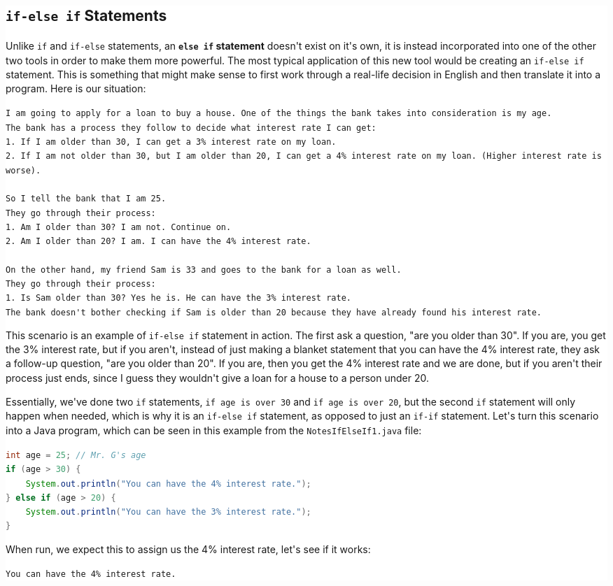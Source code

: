 
## `if-else if` Statements

Unlike `if` and `if-else` statements, an **`else if` statement** doesn't exist on it's own, it is instead incorporated into one of the other two tools in order to make them more powerful. The most typical application of this new tool would be creating an `if-else if` statement. This is something that might make sense to first work through a real-life decision in English and then translate it into a program. Here is our situation:

```
I am going to apply for a loan to buy a house. One of the things the bank takes into consideration is my age.
The bank has a process they follow to decide what interest rate I can get:
1. If I am older than 30, I can get a 3% interest rate on my loan.
2. If I am not older than 30, but I am older than 20, I can get a 4% interest rate on my loan. (Higher interest rate is worse).

So I tell the bank that I am 25.
They go through their process:
1. Am I older than 30? I am not. Continue on.
2. Am I older than 20? I am. I can have the 4% interest rate.

On the other hand, my friend Sam is 33 and goes to the bank for a loan as well.
They go through their process:
1. Is Sam older than 30? Yes he is. He can have the 3% interest rate.
The bank doesn't bother checking if Sam is older than 20 because they have already found his interest rate.
```

This scenario is an example of `if-else if` statement in action. The first ask a question, "are you older than 30". If you are, you get the 3% interest rate, but if you aren't, instead of just making a blanket statement that you can have the 4% interest rate, they ask a follow-up question, "are you older than 20". If you are, then you get the 4% interest rate and we are done, but if you aren't their process just ends, since I guess they wouldn't give a loan for a house to a person under 20.

Essentially, we've done two `if` statements, `if age is over 30` and `if age is over 20`, but the second `if` statement will only happen when needed, which is why it is an `if-else if` statement, as opposed to just an `if-if` statement. Let's turn this scenario into a Java program, which can be seen in this example from the `NotesIfElseIf1.java` file:

```java
int age = 25; // Mr. G's age
if (age > 30) {
    System.out.println("You can have the 4% interest rate.");
} else if (age > 20) {
    System.out.println("You can have the 3% interest rate.");
}
```

When run, we expect this to assign us the 4% interest rate, let's see if it works:

```
You can have the 4% interest rate.
```
